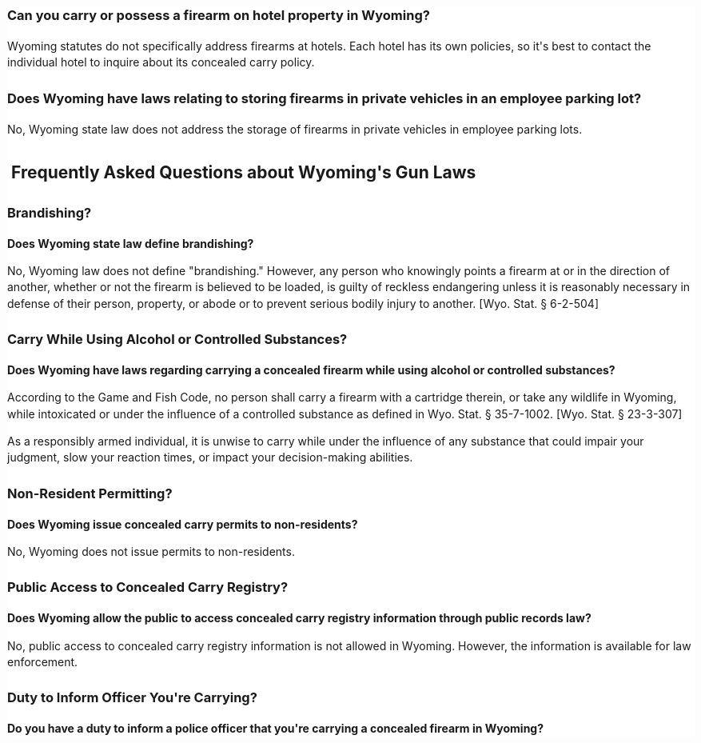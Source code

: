 ### Can you carry or possess a firearm on hotel property in Wyoming?

Wyoming statutes do not specifically address firearms at hotels. Each hotel has its own policies, so it's best to contact the individual hotel to inquire about its concealed carry policy.

### Does Wyoming have laws relating to storing firearms in private vehicles in an employee parking lot?

No, Wyoming state law does not address the storage of firearms in private vehicles in employee parking lots.

##  Frequently Asked Questions about Wyoming's Gun Laws

### Brandishing?

**Does Wyoming state law define brandishing?**

No, Wyoming law does not define "brandishing." However, any person who knowingly points a firearm at or in the direction of another, whether or not the firearm is believed to be loaded, is guilty of reckless endangering unless it is reasonably necessary in defense of their person, property, or abode or to prevent serious bodily injury to another. \[Wyo. Stat. § 6-2-504\]

### Carry While Using Alcohol or Controlled Substances?

**Does Wyoming have laws regarding carrying a concealed firearm while using alcohol or controlled substances?**

According to the Game and Fish Code, no person shall carry a firearm with a cartridge therein, or take any wildlife in Wyoming, while intoxicated or under the influence of a controlled substance as defined in Wyo. Stat. § 35-7-1002. \[Wyo. Stat. § 23-3-307\]

As a responsibly armed individual, it is unwise to carry while under the influence of any substance that could impair your judgment, slow your reaction times, or impact your decision-making abilities.

### Non-Resident Permitting?

**Does Wyoming issue concealed carry permits to non-residents?**

No, Wyoming does not issue permits to non-residents.

### Public Access to Concealed Carry Registry?

**Does Wyoming allow the public to access concealed carry registry information through public records law?**

No, public access to concealed carry registry information is not allowed in Wyoming. However, the information is available for law enforcement.

### Duty to Inform Officer You're Carrying?

**Do you have a duty to inform a police officer that you're carrying a concealed firearm in Wyoming?**
